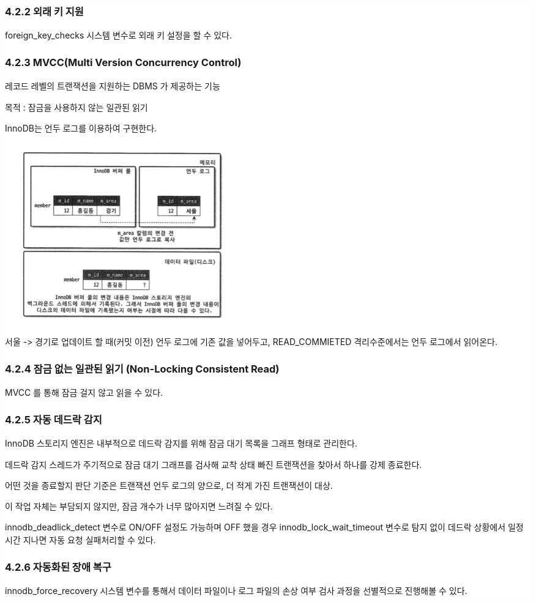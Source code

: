 

### 4.2.2 외래 키 지원

foreign_key_checks 시스템 변수로 외래 키 설정을 할 수 있다. 

### 4.2.3 MVCC(Multi Version Concurrency Control)

레코드 레벨의 트랜잭션을 지원하는 DBMS 가 제공하는 기능

목적 : 잠금을 사용하지 않는 일관된 읽기

InnoDB는 언두 로그를 이용하여 구현한다.

![image-20230214004705713](../images/image-20230214004705713.png)

서울 -> 경기로 업데이트 할 때(커밋 이전) 언두 로그에 기존 값을 넣어두고, 
READ_COMMIETED 격리수준에서는 언두 로그에서 읽어온다.

### 4.2.4 잠금 없는 일관된 읽기 (Non-Locking Consistent Read)

MVCC 를 통해 잠금 걸지 않고 읽을 수 있다. 

### 4.2.5 자동 데드락 감지

InnoDB 스토리지 엔진은 내부적으로 데드락 감지를 위해 잠금 대기 목록을 그래프 형태로 관리한다.

데드락 감지 스레드가 주기적으로 잠금 대기 그래프를 검사해 교착 상태 빠진 트랜잭션을 찾아서 하나를 강제 종료한다.

어떤 것을 종료할지 판단 기준은 트랜잭션 언두 로그의 양으로, 더 적게 가진 트랜잭션이 대상.

이 작업 자체는 부담되지 않지만, 잠금 개수가 너무 많아지면 느려질 수 있다.

innodb_deadlick_detect 변수로 ON/OFF 설정도 가능하며 OFF 했을 경우 innodb_lock_wait_timeout 변수로 탐지 없이 데드락 상황에서 일정 시간 지나면 자동 요청 실패처리할 수 있다.





### 4.2.6 자동화된 장애 복구

innodb_force_recovery 시스템 변수를 통해서 데이터 파일이나 로그 파일의 손상 여부 검사 과정을 선별적으로 진행해볼 수 있다.
